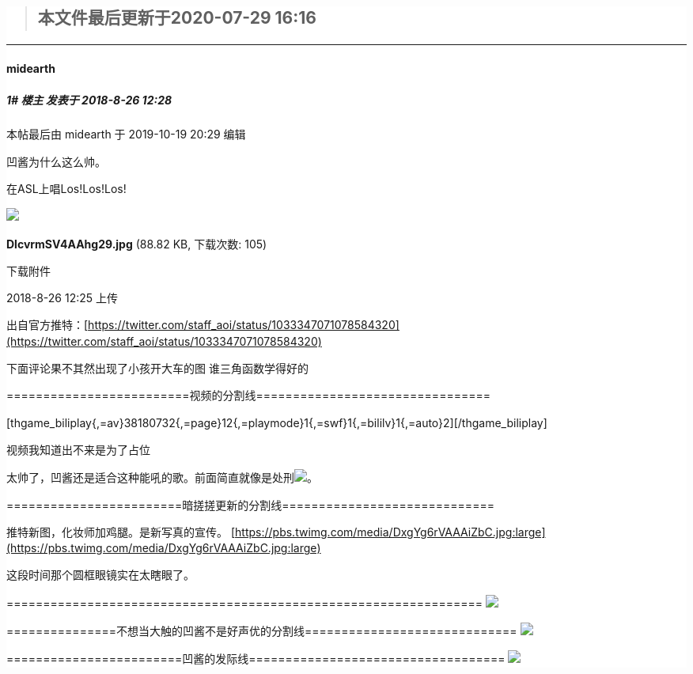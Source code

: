 > ## **本文件最后更新于2020-07-29 16:16** 



-----

####  midearth  
##### 1#       楼主       发表于 2018-8-26 12:28



 本帖最后由 midearth 于 2019-10-19 20:29 编辑 

凹酱为什么这么帅。

在ASL上唱Los!Los!Los!

<img src="https://img.saraba1st.com/forum/201808/26/122551akkrtqocjsojoroq.jpg" referrerpolicy="no-referrer">


<strong>DlcvrmSV4AAhg29.jpg</strong> (88.82 KB, 下载次数: 105)

下载附件

2018-8-26 12:25 上传






出自官方推特：[https://twitter.com/staff_aoi/status/1033347071078584320](https://twitter.com/staff_aoi/status/1033347071078584320)

下面评论果不其然出现了小孩开大车的图
谁三角函数学得好的

=========================视频的分割线================================

[thgame_biliplay{,=av}38180732{,=page}12{,=playmode}1{,=swf}1{,=bililv}1{,=auto}2][/thgame_biliplay]


视频我知道出不来是为了占位

太帅了，凹酱还是适合这种能吼的歌。前面简直就像是处刑<img src="https://static.saraba1st.com/image/smiley/face2017/068.png" referrerpolicy="no-referrer">。

========================暗搓搓更新的分割线=============================

推特新图，化妆师加鸡腿。是新写真的宣传。
[https://pbs.twimg.com/media/DxgYg6rVAAAiZbC.jpg:large](https://pbs.twimg.com/media/DxgYg6rVAAAiZbC.jpg:large)

这段时间那个圆框眼镜实在太瞎眼了。

=================================================================
<img src="http://www.anime-recorder.com/system/doc/AT004_Article/22013/7.jpg" referrerpolicy="no-referrer">


===============不想当大触的凹酱不是好声优的分割线=============================
<img src="https://img.saraba1st.com/forum/201904/27/115735u7gpsudydunu7i9v.jpg" referrerpolicy="no-referrer">

========================凹酱的发际线===================================
<img src="https://img.saraba1st.com/forum/201905/08/165638sl3br51feg1eqxej.jpg" referrerpolicy="no-referrer">
